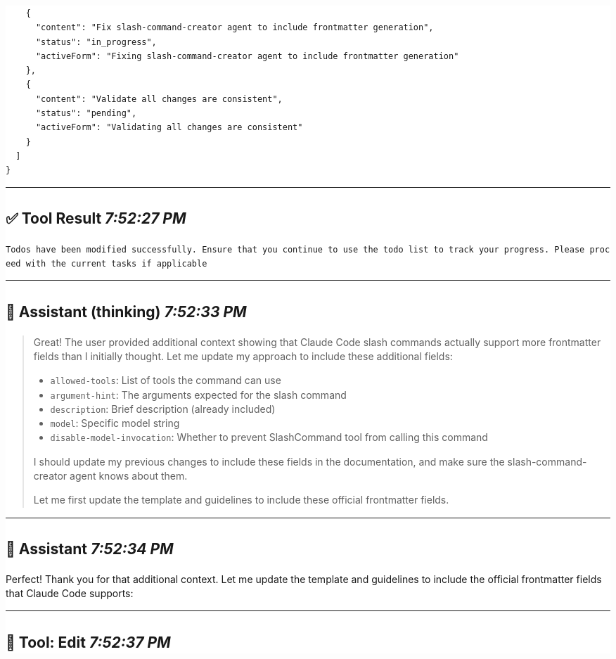 ```
    {
      "content": "Fix slash-command-creator agent to include frontmatter generation",
      "status": "in_progress",
      "activeForm": "Fixing slash-command-creator agent to include frontmatter generation"
    },
    {
      "content": "Validate all changes are consistent",
      "status": "pending",
      "activeForm": "Validating all changes are consistent"
    }
  ]
}
```

---

## ✅ Tool Result _7:52:27 PM_

```
Todos have been modified successfully. Ensure that you continue to use the todo list to track your progress. Please proceed with the current tasks if applicable
```

---

## 🧠 Assistant (thinking) _7:52:33 PM_

> Great! The user provided additional context showing that Claude Code slash commands actually support more frontmatter fields than I initially thought. Let me update my approach to include these additional fields:
> 
> - `allowed-tools`: List of tools the command can use
> - `argument-hint`: The arguments expected for the slash command
> - `description`: Brief description (already included)
> - `model`: Specific model string
> - `disable-model-invocation`: Whether to prevent SlashCommand tool from calling this command
> 
> I should update my previous changes to include these fields in the documentation, and make sure the slash-command-creator agent knows about them.
> 
> Let me first update the template and guidelines to include these official frontmatter fields.

---

## 🤖 Assistant _7:52:34 PM_

Perfect! Thank you for that additional context. Let me update the template and guidelines to include the official frontmatter fields that Claude Code supports:

---

## 🔧 Tool: Edit _7:52:37 PM_
